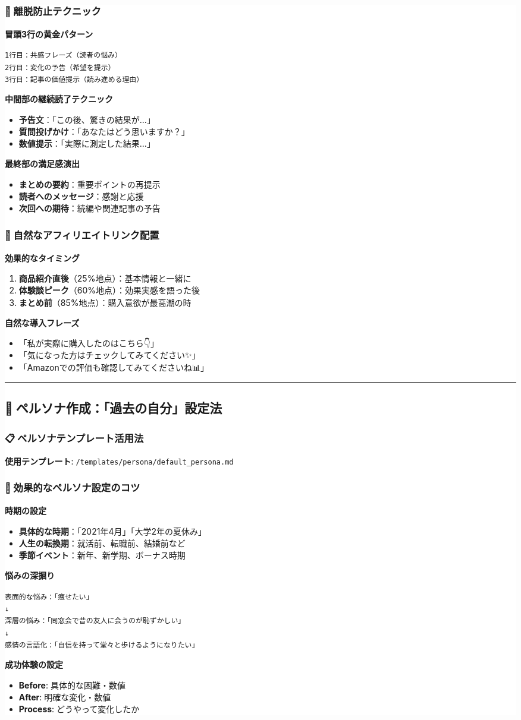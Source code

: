 ### 🎯 離脱防止テクニック
**冒頭3行の黄金パターン**
```
1行目：共感フレーズ（読者の悩み）
2行目：変化の予告（希望を提示）
3行目：記事の価値提示（読み進める理由）
```

**中間部の継続読了テクニック**
- **予告文**：「この後、驚きの結果が...」
- **質問投げかけ**：「あなたはどう思いますか？」
- **数値提示**：「実際に測定した結果...」

**最終部の満足感演出**
- **まとめの要約**：重要ポイントの再提示
- **読者へのメッセージ**：感謝と応援
- **次回への期待**：続編や関連記事の予告

### 🔗 自然なアフィリエイトリンク配置
**効果的なタイミング**
1. **商品紹介直後**（25%地点）：基本情報と一緒に
2. **体験談ピーク**（60%地点）：効果実感を語った後
3. **まとめ前**（85%地点）：購入意欲が最高潮の時

**自然な導入フレーズ**
- 「私が実際に購入したのはこちら👇」
- 「気になった方はチェックしてみてください✨」
- 「Amazonでの評価も確認してみてくださいね📊」

---

## 🔄 ペルソナ作成：「過去の自分」設定法

### 📋 ペルソナテンプレート活用法
**使用テンプレート**: `/templates/persona/default_persona.md`

### 🎯 効果的なペルソナ設定のコツ
**時期の設定**
- **具体的な時期**：「2021年4月」「大学2年の夏休み」
- **人生の転換期**：就活前、転職前、結婚前など
- **季節イベント**：新年、新学期、ボーナス時期

**悩みの深掘り**
```
表面的な悩み：「痩せたい」
↓
深層の悩み：「同窓会で昔の友人に会うのが恥ずかしい」
↓
感情の言語化：「自信を持って堂々と歩けるようになりたい」
```

**成功体験の設定**
- **Before**: 具体的な困難・数値
- **After**: 明確な変化・数値
- **Process**: どうやって変化したか
